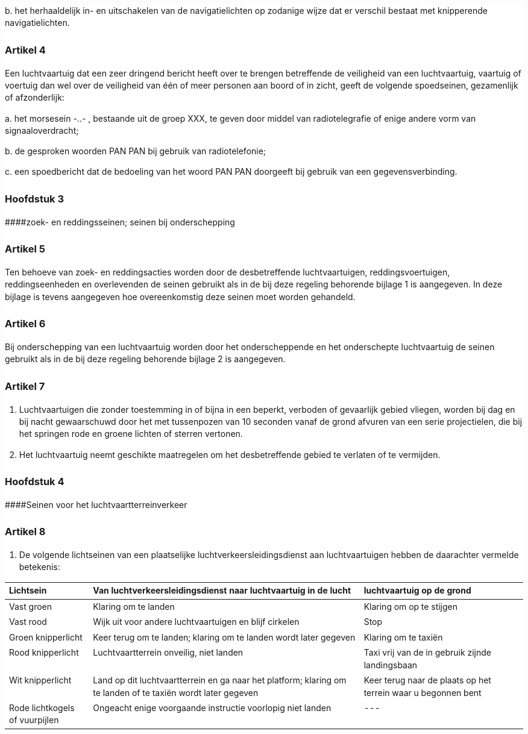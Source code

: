 b. het herhaaldelijk in- en uitschakelen van de navigatielichten op zodanige wijze dat er verschil bestaat met knipperende navigatielichten.    

### Artikel  4  

Een luchtvaartuig dat een zeer dringend bericht heeft over te brengen betreffende de veiligheid van een luchtvaartuig, vaartuig of voertuig dan wel over de veiligheid van één of meer personen aan boord of in zicht, geeft de volgende spoedseinen, gezamenlijk of afzonderlijk: 

a. het morsesein -..- , bestaande uit de groep XXX, te geven door middel van radiotelegrafie of enige andere vorm van signaaloverdracht;  

b. de gesproken woorden PAN PAN bij gebruik van radiotelefonie;  

c. een spoedbericht dat de bedoeling van het woord PAN PAN doorgeeft bij gebruik van een gegevensverbinding.    

### Hoofdstuk  3  

####zoek- en reddingsseinen; seinen bij onderschepping

### Artikel  5  

Ten behoeve van zoek- en reddingsacties worden door de desbetreffende luchtvaartuigen, reddingsvoertuigen, reddingseenheden en overlevenden de seinen gebruikt als in de bij deze regeling behorende bijlage 1 is aangegeven. In deze bijlage is tevens aangegeven hoe overeenkomstig deze seinen moet worden gehandeld.  

### Artikel  6  

Bij onderschepping van een luchtvaartuig worden door het onderscheppende en het onderschepte luchtvaartuig de seinen gebruikt als in de bij deze regeling behorende bijlage 2 is aangegeven.  

### Artikel  7  

1. Luchtvaartuigen die zonder toestemming in of bijna in een beperkt, verboden of gevaarlijk gebied vliegen, worden bij dag en bij nacht gewaarschuwd door het met tussenpozen van 10 seconden vanaf de grond afvuren van een serie projectielen, die bij het springen rode en groene lichten of sterren vertonen.  

2. Het luchtvaartuig neemt geschikte maatregelen om het desbetreffende gebied te verlaten of te vermijden.    

### Hoofdstuk  4  

####Seinen voor het luchtvaartterreinverkeer

### Artikel  8  

1. De volgende lichtseinen van een plaatselijke luchtverkeersleidingsdienst aan luchtvaartuigen hebben de daarachter vermelde betekenis:  

| Lichtsein  | Van luchtverkeersleidingsdienst naar luchtvaartuig in de lucht  | luchtvaartuig op de grond  |
|:---|:---|:---|
| Vast groen  | Klaring om te landen  | Klaring om op te stijgen  |
| Vast rood  | Wijk uit voor andere luchtvaartuigen en blijf cirkelen  | Stop  |
| Groen knipperlicht  | Keer terug om te landen; klaring om te landen wordt later gegeven  | Klaring om te taxiën  |
| Rood knipperlicht  | Luchtvaartterrein onveilig, niet landen  | Taxi vrij van de in gebruik zijnde landingsbaan  |
| Wit knipperlicht  | Land op dit luchtvaartterrein en ga naar het platform; klaring om te landen of te taxiën wordt later gegeven  | Keer terug naar de plaats op het terrein waar u begonnen bent  |
| Rode lichtkogels of vuurpijlen  | Ongeacht enige voorgaande instructie voorlopig niet landen  | --- |
